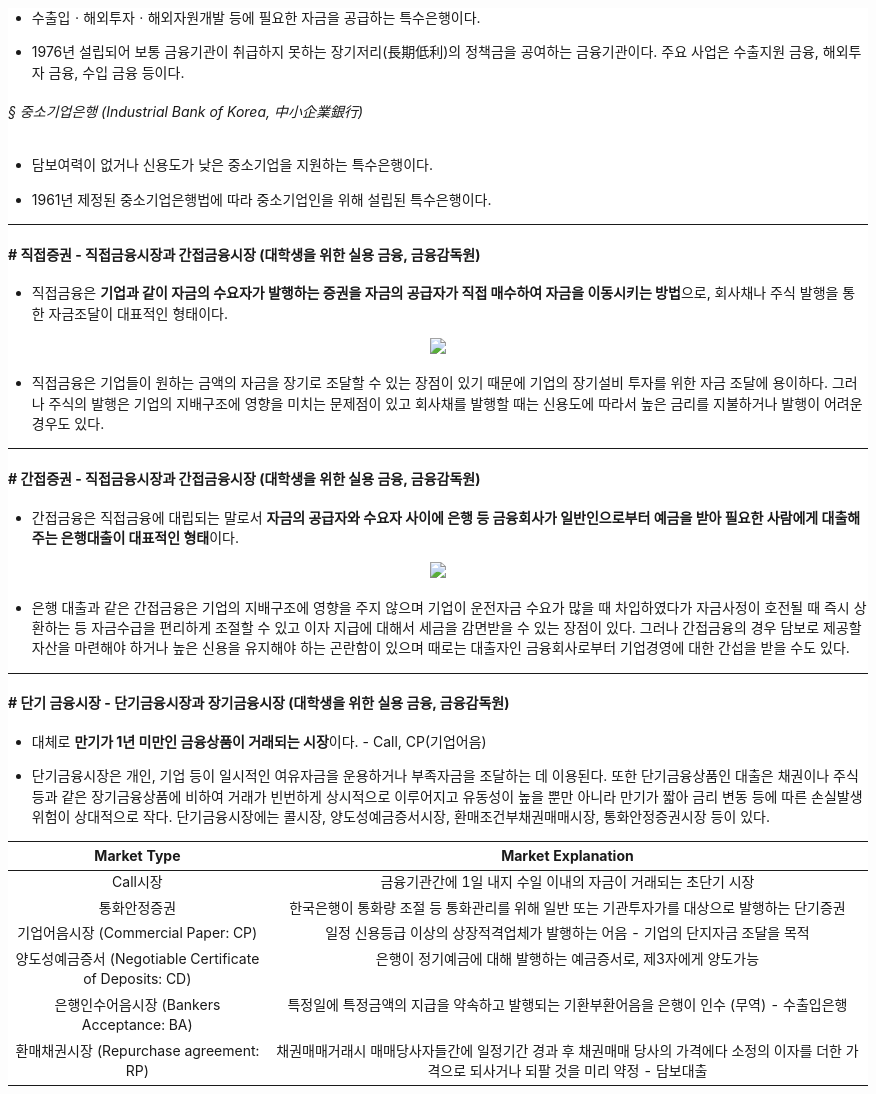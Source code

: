 * 수출입ㆍ해외투자ㆍ해외자원개발 등에 필요한 자금을 공급하는 특수은행이다.

*  1976년 설립되어 보통 금융기관이 취급하지 못하는 장기저리(長期低利)의 정책금을 공여하는 금융기관이다. 주요 사업은 수출지원 금융, 해외투자 금융, 수입 금융 등이다.

###### § 중소기업은행 (Industrial Bank of Korea, 中小企業銀行)

* 담보여력이 없거나 신용도가 낮은 중소기업을 지원하는 특수은행이다.

* 1961년 제정된 중소기업은행법에 따라 중소기업인을 위해 설립된 특수은행이다.

* * *

#### # 직접증권 - 직접금융시장과 간접금융시장 (대학생을 위한 실용 금융, 금융감독원)

* 직접금융은 **기업과 같이 자금의 수요자가 발행하는 증권을 자금의 공급자가 직접 매수하여 자금을 이동시키는 방법**으로, 회사채나 주식 발행을 통한 자금조달이 대표적인 형태이다.

<p align="center">
  <img src="https://dbscthumb-phinf.pstatic.net/4522_000_1/20160721182814133_T5TACKLMC.jpg/bg19_25_i1.jpg?type=w530_fst_n&wm=Y" />
</p>

* 직접금융은 기업들이 원하는 금액의 자금을 장기로 조달할 수 있는 장점이 있기 때문에 기업의 장기설비 투자를 위한 자금 조달에 용이하다. 그러나 주식의 발행은 기업의 지배구조에 영향을 미치는 문제점이 있고 회사채를 발행할 때는 신용도에 따라서 높은 금리를 지불하거나 발행이 어려운 경우도 있다.

* * *

#### # 간접증권 - 직접금융시장과 간접금융시장 (대학생을 위한 실용 금융, 금융감독원)
* 간접금융은 직접금융에 대립되는 말로서 **자금의 공급자와 수요자 사이에 은행 등 금융회사가 일반인으로부터 예금을 받아 필요한 사람에게 대출해 주는 은행대출이 대표적인 형태**이다.

<p align="center">
  <img src="https://dbscthumb-phinf.pstatic.net/4522_000_1/20160721182814135_9GZVCE28N.jpg/bg19_25_i2.jpg?type=w530_fst_n&wm=Y" />
</p>

* 은행 대출과 같은 간접금융은 기업의 지배구조에 영향을 주지 않으며 기업이 운전자금 수요가 많을 때 차입하였다가 자금사정이 호전될 때 즉시 상환하는 등 자금수급을 편리하게 조절할 수 있고 이자 지급에 대해서 세금을 감면받을 수 있는 장점이 있다. 그러나 간접금융의 경우 담보로 제공할 자산을 마련해야 하거나 높은 신용을 유지해야 하는 곤란함이 있으며 때로는 대출자인 금융회사로부터 기업경영에 대한 간섭을 받을 수도 있다.

* * *

#### # 단기 금융시장 - 단기금융시장과 장기금융시장 (대학생을 위한 실용 금융, 금융감독원)
* 대체로 **만기가 1년 미만인 금융상품이 거래되는 시장**이다. - Call, CP(기업어음)

* 단기금융시장은 개인, 기업 등이 일시적인 여유자금을 운용하거나 부족자금을 조달하는 데 이용된다. 또한 단기금융상품인 대출은 채권이나 주식 등과 같은 장기금융상품에 비하여 거래가 빈번하게 상시적으로 이루어지고 유동성이 높을 뿐만 아니라 만기가 짧아 금리 변동 등에 따른 손실발생 위험이 상대적으로 작다. 단기금융시장에는 콜시장, 양도성예금증서시장, 환매조건부채권매매시장, 통화안정증권시장 등이 있다.

|Market Type|Market Explanation|
|:---------:|:----------------:|
|Call시장|금융기관간에 1일 내지 수일 이내의 자금이 거래되는 초단기 시장|
|통화안정증권|한국은행이 통화량 조절 등 통화관리를 위해 일반 또는 기관투자가를 대상으로 발행하는 단기증권|
|기업어음시장 (Commercial Paper: CP)|일정 신용등급 이상의 상장적격업체가 발행하는 어음 - 기업의 단지자금 조달을 목적|
|양도성예금증서 (Negotiable Certificate of Deposits: CD)|은행이 정기예금에 대해 발행하는 예금증서로, 제3자에게 양도가능|
|은행인수어음시장 (Bankers Acceptance: BA)|특정일에 특정금액의 지급을 약속하고 발행되는 기환부환어음을 은행이 인수 (무역) - 수출입은행|
|환매채권시장 (Repurchase agreement: RP)|채권매매거래시 매매당사자들간에 일정기간 경과 후 채권매매 당사의 가격에다 소정의 이자를 더한 가격으로 되사거나 되팔 것을 미리 약정 - 담보대출|
